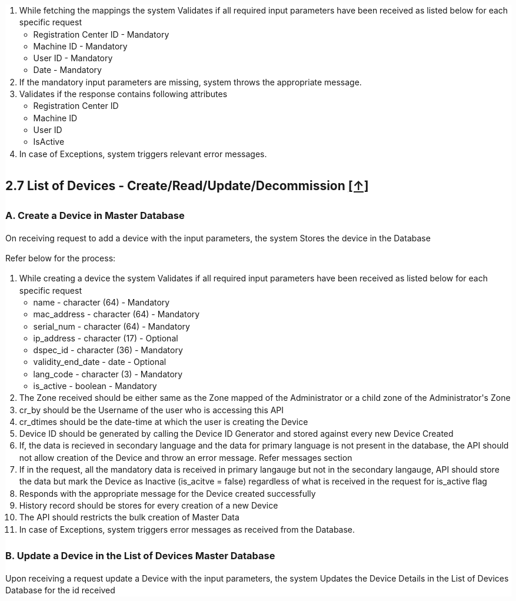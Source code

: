 1. While fetching the mappings the system Validates if all required input parameters have been received as listed below for each specific request
	* Registration Center ID - Mandatory
	* Machine ID - Mandatory
	* User ID - Mandatory
	* Date - Mandatory
2. If the mandatory input parameters are missing, system throws the appropriate message.
1. Validates if the response contains following attributes
	* Registration Center ID
	* Machine ID
	* User ID
	* IsActive
4. In case of Exceptions, system triggers relevant error messages. 

## 2.7 List of Devices - Create/Read/Update/Decommission [**[↑]**](#table-of-contents)

### A. Create a Device in Master Database
On receiving request to add a device with the input parameters, the system Stores the device in the Database

Refer below for the process:

1. While creating a device the system Validates if all required input parameters have been received as listed below for each specific request
	* name - character (64) - Mandatory
	* mac_address - character (64) - Mandatory
	* serial_num - character (64) - Mandatory
	* ip_address - character (17) - Optional
	* dspec_id - character (36) - Mandatory
	* validity_end_date - date - Optional
	* lang_code - character (3) - Mandatory
	* is_active - boolean - Mandatory
2. The Zone received should be either same as the Zone mapped of the Administrator or a child zone of the Administrator's Zone
3. cr_by should be the Username of the user who is accessing this API
4. cr_dtimes should be the date-time at which the user is creating the Device
5. Device ID should be generated by calling the Device ID Generator and stored against every new Device Created
6. If, the data is recieved in secondary language and the data for primary language is not present in the database, the API should not allow creation of the Device and throw an error message. Refer messages section
7. If in the request, all the mandatory data is received in primary langauge but not in the secondary langauge, API should store the data but mark the Device as Inactive (is_acitve = false) regardless of what is received in the request for is_active flag
8. Responds with the appropriate message for the Device created successfully
9. History record should be stores for every creation of a new Device
10. The API should restricts the bulk creation of Master Data
11. In case of Exceptions, system triggers error messages as received from the Database. 

### B. Update a Device in the List of Devices Master Database
Upon receiving a request update a Device with the input parameters, the system Updates the Device Details in the List of Devices Database for the id received
